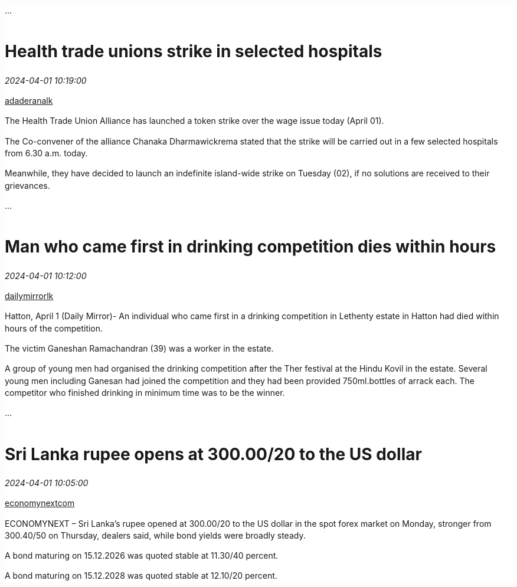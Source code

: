 ...



# Health trade unions strike in selected hospitals

*2024-04-01 10:19:00*

[adaderanalk](https://www.adaderana.lk/news/98334/health-trade-unions-strike-in-selected-hospitals)

The Health Trade Union Alliance has launched a token strike over the wage issue today (April 01).

The Co-convener of the alliance Chanaka Dharmawickrema stated that the strike will be carried out in a few selected hospitals from 6.30 a.m. today.

Meanwhile, they have decided to launch an indefinite island-wide strike on Tuesday (02), if no solutions are received to their grievances.

...



# Man who came first in drinking competition dies within hours

*2024-04-01 10:12:00*

[dailymirrorlk](https://www.dailymirror.lk/breaking-news/Man-who-came-first-in-drinking-competition-dies-within-hours/108-279926)

Hatton, April 1 (Daily Mirror)- An individual who came first in a drinking competition in Lethenty estate in Hatton had died within hours of the competition.

The victim Ganeshan Ramachandran (39) was a worker in the estate.

A group of young men had organised the drinking competition after the Ther festival at the Hindu Kovil in the estate. Several young men including Ganesan had joined the competition and they had been provided 750ml.bottles of arrack each. The competitor who finished drinking in minimum time was to be the winner.

...



# Sri Lanka rupee opens at 300.00/20 to the US dollar

*2024-04-01 10:05:00*

[economynextcom](https://economynext.com/sri-lanka-rupee-opens-at-300-00-20-to-the-us-dollar-156722/)

ECONOMYNEXT – Sri Lanka’s rupee opened at 300.00/20 to the US dollar in the spot forex market on Monday, stronger from 300.40/50 on Thursday, dealers said, while bond yields were broadly steady.

A bond maturing on 15.12.2026 was quoted stable at  11.30/40 percent.

A bond maturing on 15.12.2028 was quoted stable at 12.10/20 percent.
